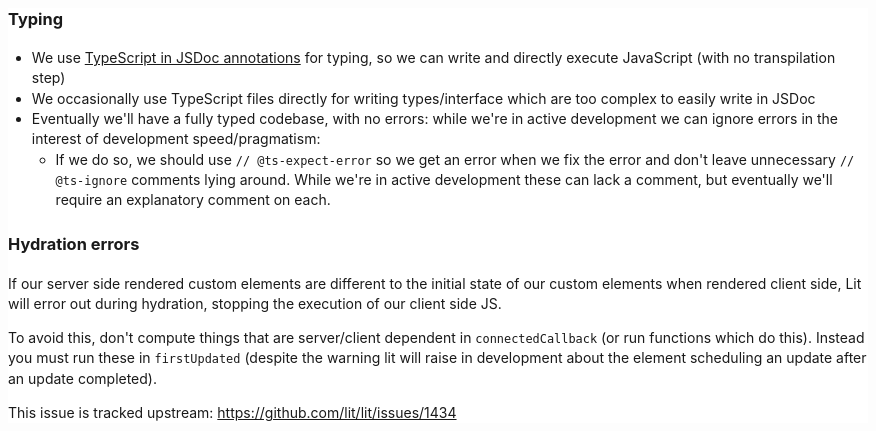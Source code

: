 ### Typing

- We use [TypeScript in JSDoc annotations](https://www.typescriptlang.org/docs/handbook/jsdoc-supported-types.html) for typing, so we can write and directly execute JavaScript (with no transpilation step)
- We occasionally use TypeScript files directly for writing types/interface which are too complex to easily write in JSDoc
- Eventually we'll have a fully typed codebase, with no errors: while we're in active development we can ignore errors in the interest of development speed/pragmatism:
  - If we do so, we should use `// @ts-expect-error` so we get an error when we fix the error and don't leave unnecessary `// @ts-ignore` comments lying around. While we're in active development these can lack a comment, but eventually we'll require an explanatory comment on each.

### Hydration errors

If our server side rendered custom elements are different to the initial state of our custom elements when rendered client side, Lit will error out during hydration, stopping the execution of our client side JS.

To avoid this, don't compute things that are server/client dependent in `connectedCallback` (or run functions which do this). Instead you must run these in `firstUpdated` (despite the warning lit will raise in development about the element scheduling an update after an update completed).

This issue is tracked upstream: https://github.com/lit/lit/issues/1434
